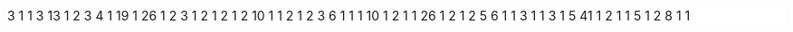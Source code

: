 3
1
1
3
13
1
2
3
4
1
19
1
26
1
2
3
1
2
1
2
1
2
10
1
1
2
1
2
3
6
1
1
1
10
1
2
1
1
26
1
2
1
2
5
6
1
1
3
1
1
3
1
5
41
1
2
1
1
5
1
2
8
1
1